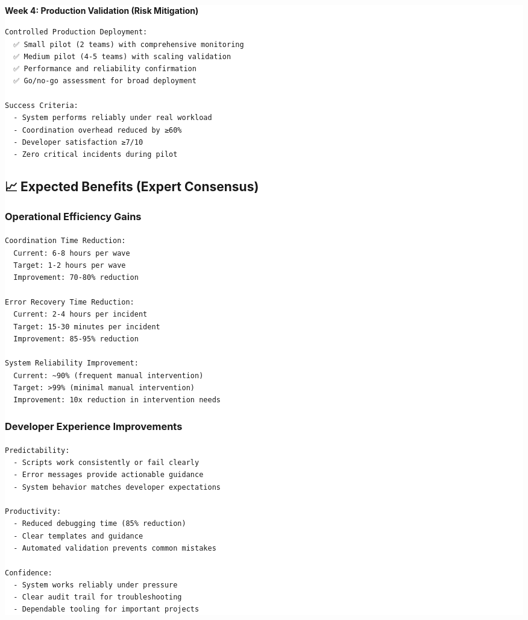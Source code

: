 **Week 4: Production Validation (Risk Mitigation)**
```
Controlled Production Deployment:
  ✅ Small pilot (2 teams) with comprehensive monitoring
  ✅ Medium pilot (4-5 teams) with scaling validation
  ✅ Performance and reliability confirmation
  ✅ Go/no-go assessment for broad deployment

Success Criteria:
  - System performs reliably under real workload
  - Coordination overhead reduced by ≥60%
  - Developer satisfaction ≥7/10
  - Zero critical incidents during pilot
```

## 📈 Expected Benefits (Expert Consensus)

### Operational Efficiency Gains
```
Coordination Time Reduction:
  Current: 6-8 hours per wave
  Target: 1-2 hours per wave  
  Improvement: 70-80% reduction

Error Recovery Time Reduction:
  Current: 2-4 hours per incident
  Target: 15-30 minutes per incident
  Improvement: 85-95% reduction

System Reliability Improvement:
  Current: ~90% (frequent manual intervention)
  Target: >99% (minimal manual intervention)
  Improvement: 10x reduction in intervention needs
```

### Developer Experience Improvements
```
Predictability:
  - Scripts work consistently or fail clearly
  - Error messages provide actionable guidance
  - System behavior matches developer expectations

Productivity:
  - Reduced debugging time (85% reduction)
  - Clear templates and guidance
  - Automated validation prevents common mistakes

Confidence:
  - System works reliably under pressure
  - Clear audit trail for troubleshooting
  - Dependable tooling for important projects
```
